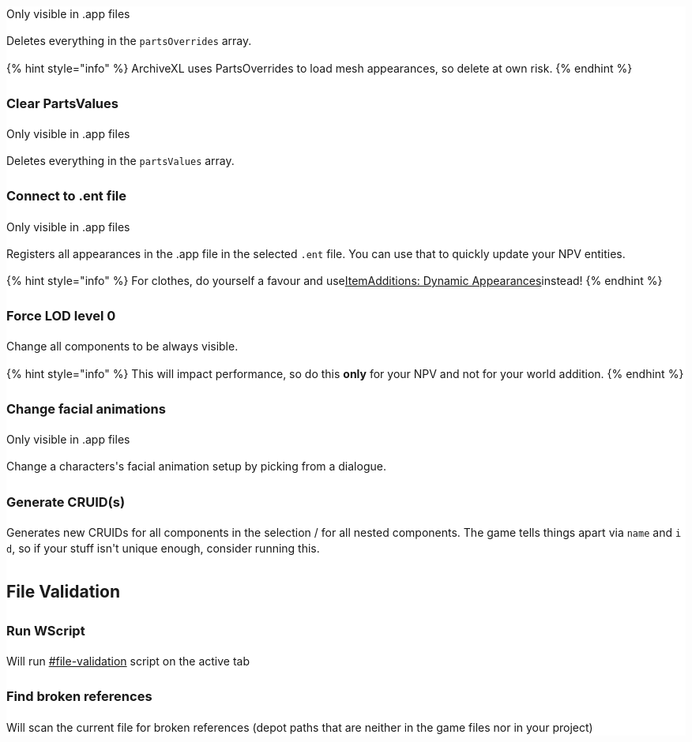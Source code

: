 Only visible in .app files

Deletes everything in the `partsOverrides` array.

{% hint style="info" %}
ArchiveXL uses PartsOverrides to load mesh appearances, so delete at own risk.
{% endhint %}

### Clear PartsValues

Only visible in .app files

Deletes everything in the `partsValues` array.

### Connect to .ent file

Only visible in .app files

Registers all appearances in the .app file in the selected `.ent` file. You can use that to quickly update your NPV entities.&#x20;

{% hint style="info" %}
For clothes, do yourself a favour and use[ItemAdditions: Dynamic Appearances](https://app.gitbook.com/s/4gzcGtLrr90pVjAWVdTc/modding-guides/items-equipment/adding-new-items/archivexl-dynamic-variants "mention")instead!
{% endhint %}

### Force LOD level 0

Change all components to be always visible.

{% hint style="info" %}
This will impact performance, so do this **only** for your NPV and not for your world addition.
{% endhint %}

### Change facial animations

Only visible in .app files

Change a characters's facial animation setup by picking from a dialogue.

### Generate CRUID(s)

Generates new CRUIDs for all components in the selection / for all nested components. The game tells things apart via `name` and `id`, so if your stuff isn't unique enough, consider running this.

## File Validation

### Run WScript

Will run [#file-validation](editor-toolbar.md#file-validation "mention") script on the active tab

### Find broken references

Will scan the current file for broken references (depot paths that are neither in the game files nor in your project)
